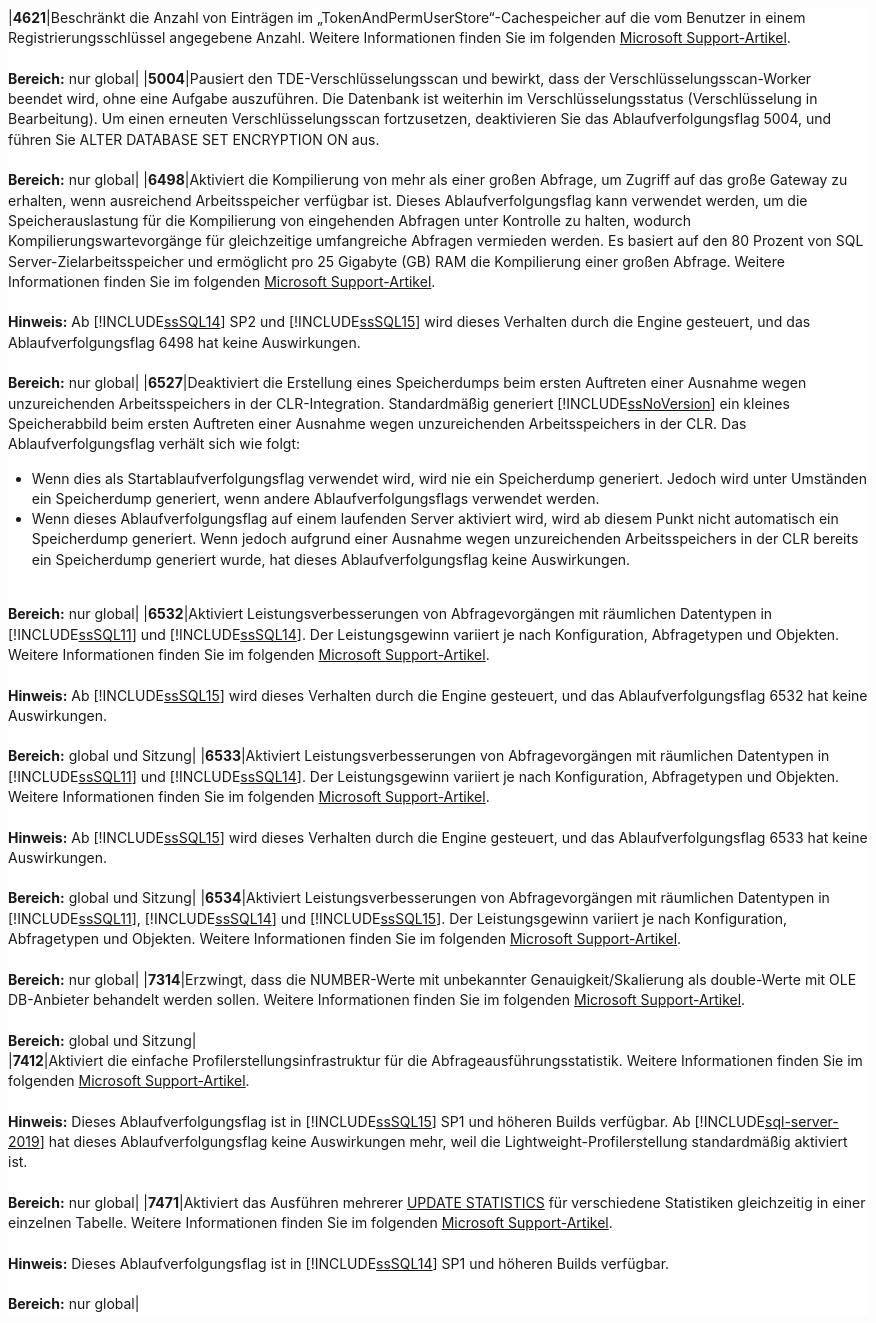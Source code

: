 |**4621**|Beschränkt die Anzahl von Einträgen im „TokenAndPermUserStore“-Cachespeicher auf die vom Benutzer in einem Registrierungsschlüssel angegebene Anzahl. Weitere Informationen finden Sie im folgenden [Microsoft Support-Artikel](https://support.microsoft.com/kb/959823).<br /><br />**Bereich:** nur global|
|**5004**|Pausiert den TDE-Verschlüsselungsscan und bewirkt, dass der Verschlüsselungsscan-Worker beendet wird, ohne eine Aufgabe auszuführen. Die Datenbank ist weiterhin im Verschlüsselungsstatus (Verschlüsselung in Bearbeitung). Um einen erneuten Verschlüsselungsscan fortzusetzen, deaktivieren Sie das Ablaufverfolgungsflag 5004, und führen Sie ALTER DATABASE <Datenbankname> SET ENCRYPTION ON aus. <br /><br />**Bereich:** nur global|
|**6498**|Aktiviert die Kompilierung von mehr als einer großen Abfrage, um Zugriff auf das große Gateway zu erhalten, wenn ausreichend Arbeitsspeicher verfügbar ist. Dieses Ablaufverfolgungsflag kann verwendet werden, um die Speicherauslastung für die Kompilierung von eingehenden Abfragen unter Kontrolle zu halten, wodurch Kompilierungswartevorgänge für gleichzeitige umfangreiche Abfragen vermieden werden. Es basiert auf den 80 Prozent von SQL Server-Zielarbeitsspeicher und ermöglicht pro 25 Gigabyte (GB) RAM die Kompilierung einer großen Abfrage. Weitere Informationen finden Sie im folgenden [Microsoft Support-Artikel](https://support.microsoft.com/kb/3024815).<br /><br />**Hinweis:** Ab [!INCLUDE[ssSQL14](../../includes/sssql14-md.md)] SP2 und [!INCLUDE[ssSQL15](../../includes/sssql15-md.md)] wird dieses Verhalten durch die Engine gesteuert, und das Ablaufverfolgungsflag 6498 hat keine Auswirkungen.<br /><br />**Bereich:** nur global|
|**6527**|Deaktiviert die Erstellung eines Speicherdumps beim ersten Auftreten einer Ausnahme wegen unzureichenden Arbeitsspeichers in der CLR-Integration. Standardmäßig generiert [!INCLUDE[ssNoVersion](../../includes/ssnoversion-md.md)] ein kleines Speicherabbild beim ersten Auftreten einer Ausnahme wegen unzureichenden Arbeitsspeichers in der CLR. Das Ablaufverfolgungsflag verhält sich wie folgt:<br /><ul><li>Wenn dies als Startablaufverfolgungsflag verwendet wird, wird nie ein Speicherdump generiert. Jedoch wird unter Umständen ein Speicherdump generiert, wenn andere Ablaufverfolgungsflags verwendet werden. <li>Wenn dieses Ablaufverfolgungsflag auf einem laufenden Server aktiviert wird, wird ab diesem Punkt nicht automatisch ein Speicherdump generiert. Wenn jedoch aufgrund einer Ausnahme wegen unzureichenden Arbeitsspeichers in der CLR bereits ein Speicherdump generiert wurde, hat dieses Ablaufverfolgungsflag keine Auswirkungen.</li></ul><br />**Bereich:** nur global|
|**6532**|Aktiviert Leistungsverbesserungen von Abfragevorgängen mit räumlichen Datentypen in [!INCLUDE[ssSQL11](../../includes/sssql11-md.md)] und [!INCLUDE[ssSQL14](../../includes/sssql14-md.md)]. Der Leistungsgewinn variiert je nach Konfiguration, Abfragetypen und Objekten. Weitere Informationen finden Sie im folgenden [Microsoft Support-Artikel](https://support.microsoft.com/kb/3107399).<br /><br />**Hinweis:** Ab [!INCLUDE[ssSQL15](../../includes/sssql15-md.md)] wird dieses Verhalten durch die Engine gesteuert, und das Ablaufverfolgungsflag 6532 hat keine Auswirkungen.<br /><br />**Bereich:** global und Sitzung|
|**6533**|Aktiviert Leistungsverbesserungen von Abfragevorgängen mit räumlichen Datentypen in [!INCLUDE[ssSQL11](../../includes/sssql11-md.md)] und [!INCLUDE[ssSQL14](../../includes/sssql14-md.md)]. Der Leistungsgewinn variiert je nach Konfiguration, Abfragetypen und Objekten. Weitere Informationen finden Sie im folgenden [Microsoft Support-Artikel](https://support.microsoft.com/kb/3107399).<br /><br />**Hinweis:** Ab [!INCLUDE[ssSQL15](../../includes/sssql15-md.md)] wird dieses Verhalten durch die Engine gesteuert, und das Ablaufverfolgungsflag 6533 hat keine Auswirkungen.<br /><br />**Bereich:** global und Sitzung| 
|**6534**|Aktiviert Leistungsverbesserungen von Abfragevorgängen mit räumlichen Datentypen in [!INCLUDE[ssSQL11](../../includes/sssql11-md.md)], [!INCLUDE[ssSQL14](../../includes/sssql14-md.md)] und [!INCLUDE[ssSQL15](../../includes/sssql15-md.md)]. Der Leistungsgewinn variiert je nach Konfiguration, Abfragetypen und Objekten. Weitere Informationen finden Sie im folgenden [Microsoft Support-Artikel](https://support.microsoft.com/kb/3107399).<br /><br />**Bereich:** nur global|
|**7314**|Erzwingt, dass die NUMBER-Werte mit unbekannter Genauigkeit/Skalierung als double-Werte mit OLE DB-Anbieter behandelt werden sollen. Weitere Informationen finden Sie im folgenden [Microsoft Support-Artikel](https://support.microsoft.com/kb/3051993).<br /><br />**Bereich:** global und Sitzung|  
|**7412**|Aktiviert die einfache Profilerstellungsinfrastruktur für die Abfrageausführungsstatistik. Weitere Informationen finden Sie im folgenden [Microsoft Support-Artikel](https://support.microsoft.com/kb/3170113).<br /><br />**Hinweis:** Dieses Ablaufverfolgungsflag ist in [!INCLUDE[ssSQL15](../../includes/sssql15-md.md)] SP1 und höheren Builds verfügbar. Ab [!INCLUDE[sql-server-2019](../../includes/sssqlv15-md.md)] hat dieses Ablaufverfolgungsflag keine Auswirkungen mehr, weil die Lightweight-Profilerstellung standardmäßig aktiviert ist.<br /><br />**Bereich:** nur global|
|**7471**|Aktiviert das Ausführen mehrerer [UPDATE STATISTICS](../../t-sql/statements/update-statistics-transact-sql.md) für verschiedene Statistiken gleichzeitig in einer einzelnen Tabelle. Weitere Informationen finden Sie im folgenden [Microsoft Support-Artikel](https://support.microsoft.com/kb/3156157).<br /><br />**Hinweis:** Dieses Ablaufverfolgungsflag ist in [!INCLUDE[ssSQL14](../../includes/sssql14-md.md)] SP1 und höheren Builds verfügbar.<br /><br />**Bereich:** nur global|
